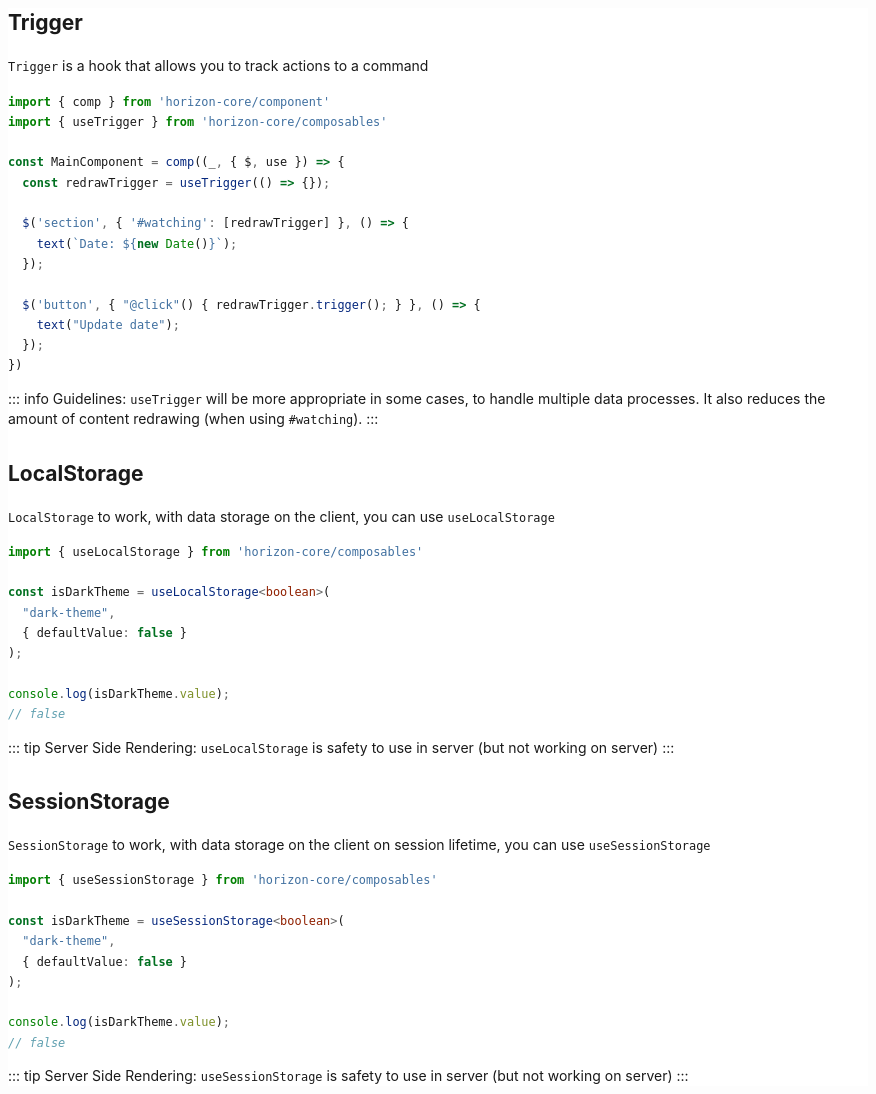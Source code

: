## Trigger

`Trigger` is a hook that allows you to track actions to a command

```ts
import { comp } from 'horizon-core/component'
import { useTrigger } from 'horizon-core/composables'

const MainComponent = comp((_, { $, use }) => {
  const redrawTrigger = useTrigger(() => {});

  $('section', { '#watching': [redrawTrigger] }, () => {
    text(`Date: ${new Date()}`);
  });

  $('button', { "@click"() { redrawTrigger.trigger(); } }, () => {
    text("Update date");
  });
})
```

::: info Guidelines:
`useTrigger` will be more appropriate in some cases, to handle multiple data processes. It also reduces the amount of content redrawing (when using `#watching`).
:::

## LocalStorage

`LocalStorage` to work, with data storage on the client, you can use `useLocalStorage`

```ts
import { useLocalStorage } from 'horizon-core/composables'

const isDarkTheme = useLocalStorage<boolean>(
  "dark-theme", 
  { defaultValue: false }
);

console.log(isDarkTheme.value);
// false
```

::: tip Server Side Rendering:
`useLocalStorage` is safety to use in server (but not working on server)
:::

## SessionStorage

`SessionStorage` to work, with data storage on the client on session lifetime, you can use `useSessionStorage`

```ts
import { useSessionStorage } from 'horizon-core/composables'

const isDarkTheme = useSessionStorage<boolean>(
  "dark-theme", 
  { defaultValue: false }
);

console.log(isDarkTheme.value);
// false
```

::: tip Server Side Rendering:
`useSessionStorage` is safety to use in server (but not working on server)
:::